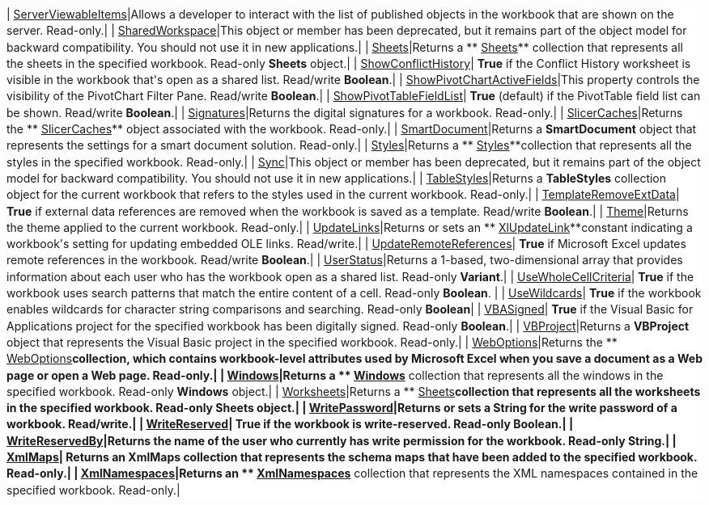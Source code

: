 | [ServerViewableItems](2c10a647-2b2c-0640-9990-109b89444cd2.md)|Allows a developer to interact with the list of published objects in the workbook that are shown on the server. Read-only.|
| [SharedWorkspace](864fdee9-7149-360f-099d-e1a9b57a31db.md)|This object or member has been deprecated, but it remains part of the object model for backward compatibility. You should not use it in new applications.|
| [Sheets](45e4e19e-55ea-9615-231d-9435ba6d5a63.md)|Returns a  ** [Sheets](048fd93c-bc27-4b58-358f-56fcee1710f8.md)** collection that represents all the sheets in the specified workbook. Read-only **Sheets** object.|
| [ShowConflictHistory](d8588b9e-3e4b-6224-aaa7-ce0b63ff0607.md)| **True** if the Conflict History worksheet is visible in the workbook that's open as a shared list. Read/write **Boolean**.|
| [ShowPivotChartActiveFields](8892b134-4882-e1ff-a265-65b36af66f1a.md)|This property controls the visibility of the PivotChart Filter Pane. Read/write  **Boolean**.|
| [ShowPivotTableFieldList](33c74c54-27ea-d230-c640-47109bdfd4a2.md)| **True** (default) if the PivotTable field list can be shown. Read/write **Boolean**.|
| [Signatures](b45f8036-c2d7-6113-e95c-ff78ee6a1f46.md)|Returns the digital signatures for a workbook. Read-only.|
| [SlicerCaches](1ebb7fd1-1742-815a-b4bb-4d25d6c9e705.md)|Returns the  ** [SlicerCaches](d6097f70-cdc7-3be7-575c-cf43a0765e10.md)** object associated with the workbook. Read-only.|
| [SmartDocument](19916b63-e93a-7f1e-532c-f4bbdb60622d.md)|Returns a  **SmartDocument** object that represents the settings for a smart document solution. Read-only.|
| [Styles](c9a70be9-cab5-ea5f-2e3f-949b1acf43d9.md)|Returns a  ** [Styles](146effdc-e007-814d-b110-f7bd944fc15f.md)**collection that represents all the styles in the specified workbook. Read-only.|
| [Sync](000c9739-13ab-d6eb-c1c3-2ce721911137.md)|This object or member has been deprecated, but it remains part of the object model for backward compatibility. You should not use it in new applications.|
| [TableStyles](ac23db99-b2ce-0228-7808-728817736694.md)|Returns a  **TableStyles** collection object for the current workbook that refers to the styles used in the current workbook. Read-only.|
| [TemplateRemoveExtData](9851df1d-4e83-525a-8a43-bd84b0a94c74.md)| **True** if external data references are removed when the workbook is saved as a template. Read/write **Boolean**.|
| [Theme](1208f610-8c6f-9a62-3378-9566a7ee6b37.md)|Returns the theme applied to the current workbook. Read-only.|
| [UpdateLinks](c8d374d7-0b32-eb32-fa29-ab496d6786e7.md)|Returns or sets an  ** [XlUpdateLink](8ddd9876-7c24-09dd-5b89-33804adc2097.md)**constant indicating a workbook's setting for updating embedded OLE links. Read/write.|
| [UpdateRemoteReferences](055c1a88-c189-ddd3-c9b2-9458817cec90.md)| **True** if Microsoft Excel updates remote references in the workbook. Read/write **Boolean**.|
| [UserStatus](0df24f8a-b60b-fd8c-3436-903652487a09.md)|Returns a 1-based, two-dimensional array that provides information about each user who has the workbook open as a shared list. Read-only  **Variant**.|
| [UseWholeCellCriteria](b65093aa-37ca-2aa1-4f18-c90bc7536f74.md)| **True** if the workbook uses search patterns that match the entire content of a cell. Read-only **Boolean**. |
| [UseWildcards](92e7463c-6dbe-c409-461a-ca730402ad62.md)| **True** if the workbook enables wildcards for character string comparisons and searching. Read-only **Boolean**|
| [VBASigned](6e93161c-2fa4-1064-9b5d-a8eb96ad2bea.md)| **True** if the Visual Basic for Applications project for the specified workbook has been digitally signed. Read-only **Boolean**.|
| [VBProject](1bef5b7e-e169-fa4b-9810-6cd87ecd0a8d.md)|Returns a  **VBProject** object that represents the Visual Basic project in the specified workbook. Read-only.|
| [WebOptions](801742a2-f5d8-5311-ea24-fd428532ba80.md)|Returns the  ** [WebOptions](d573637f-1891-4602-c961-091795e47356.md)**collection, which contains workbook-level attributes used by Microsoft Excel when you save a document as a Web page or open a Web page. Read-only.|
| [Windows](2352d6c9-720e-b58d-6e7c-049bf21a090d.md)|Returns a  ** [Windows](d5d0e3c9-9132-469c-d033-d29397dacd77.md)** collection that represents all the windows in the specified workbook. Read-only **Windows** object.|
| [Worksheets](8b7d660d-ca49-0bd0-dc57-64defa47bd5e.md)|Returns a  ** [Sheets](048fd93c-bc27-4b58-358f-56fcee1710f8.md)**collection that represents all the worksheets in the specified workbook. Read-only  **Sheets** object.|
| [WritePassword](ac89063e-6ef5-f7c5-abb0-4e6ef1c5fd05.md)|Returns or sets a  **String** for the write password of a workbook. Read/write.|
| [WriteReserved](96cc86d1-0e77-b6f3-3045-f6346de0f969.md)| **True** if the workbook is write-reserved. Read-only **Boolean**.|
| [WriteReservedBy](f053c197-3af3-9ab7-bee1-f72ee311a5b8.md)|Returns the name of the user who currently has write permission for the workbook. Read-only  **String**.|
| [XmlMaps](c7893167-bfa1-e1df-58f3-782b80322fad.md)| Returns an **XmlMaps** collection that represents the schema maps that have been added to the specified workbook. Read-only.|
| [XmlNamespaces](b93aba02-f831-6321-1c0d-2a30d417e57f.md)|Returns an  ** [XmlNamespaces](430f6773-2be5-8312-cd67-afb703ab0782.md)** collection that represents the XML namespaces contained in the specified workbook. Read-only.|

